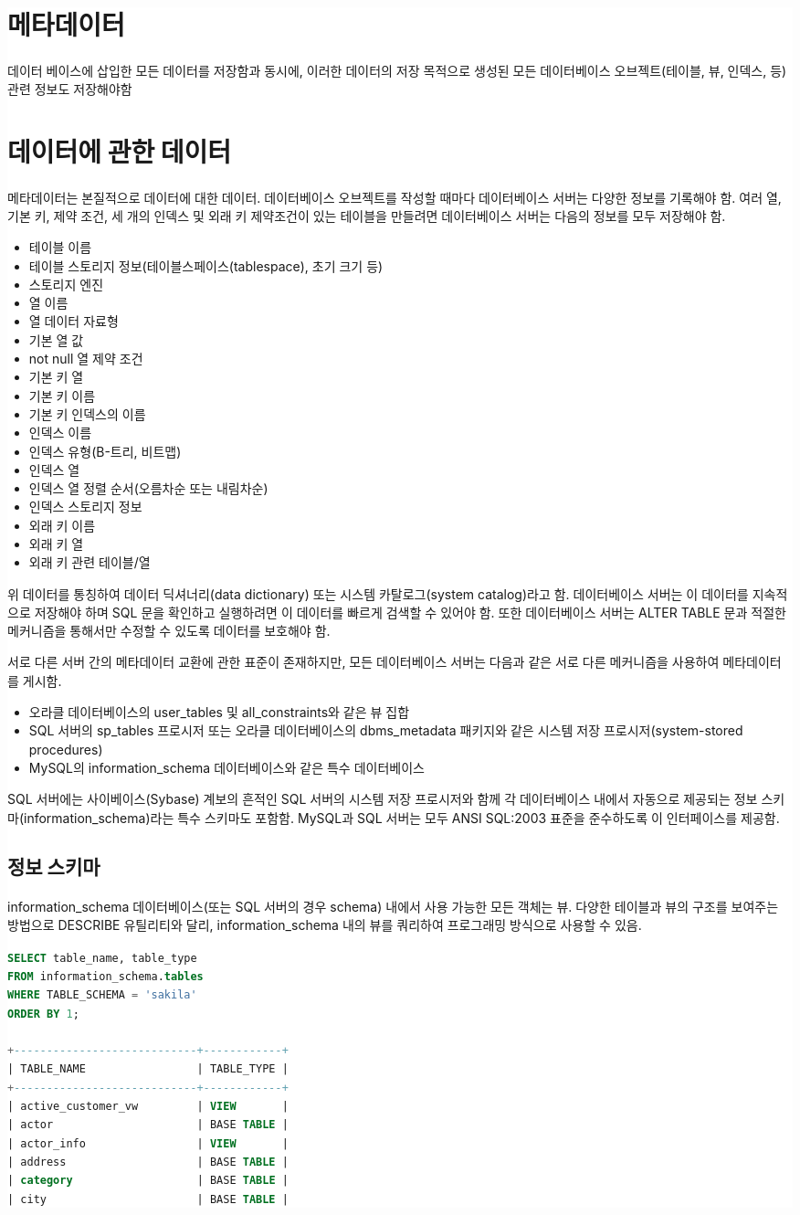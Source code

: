 # 메타데이터

데이터 베이스에 삽입한 모든 데이터를 저장함과 동시에, 이러한 데이터의 저장 목적으로 생성된 모든 데이터베이스 오브젝트(테이블, 뷰, 인덱스, 등) 관련 정보도 저장해야함

# 데이터에 관한 데이터

메타데이터는 본질적으로 데이터에 대한 데이터. 데이터베이스 오브젝트를 작성할 때마다 데이터베이스 서버는 다양한 정보를 기록해야 함. 여러 열, 기본 키, 제약 조건, 세 개의 인덱스 및 외래 키 제약조건이 있는
테이블을 만들려면 데이터베이스 서버는 다음의 정보를 모두 저장해야 함.

* 테이블 이름
* 테이블 스토리지 정보(테이블스페이스(tablespace), 초기 크기 등)
* 스토리지 엔진
* 열 이름
* 열 데이터 자료형
* 기본 열 값
* not null 열 제약 조건
* 기본 키 열
* 기본 키 이름
* 기본 키 인덱스의 이름
* 인덱스 이름
* 인덱스 유형(B-트리, 비트맵)
* 인덱스 열
* 인덱스 열 정렬 순서(오름차순 또는 내림차순)
* 인덱스 스토리지 정보
* 외래 키 이름
* 외래 키 열
* 외래 키 관련 테이블/열

위 데이터를 통칭하여 데이터 딕셔너리(data dictionary) 또는 시스템 카탈로그(system catalog)라고 함. 데이터베이스 서버는 이 데이터를 지속적으로 저장해야 하며 SQL 문을 확인하고 실행하려면
이 데이터를 빠르게 검색할 수 있어야 함. 또한 데이터베이스 서버는 ALTER TABLE 문과 적절한 메커니즘을 통해서만 수정할 수 있도록 데이터를 보호해야 함.

서로 다른 서버 간의 메타데이터 교환에 관한 표준이 존재하지만, 모든 데이터베이스 서버는 다음과 같은 서로 다른 메커니즘을 사용하여 메타데이터를 게시함.

* 오라클 데이터베이스의 user_tables 및 all_constraints와 같은 뷰 집합
* SQL 서버의 sp_tables 프로시저 또는 오라클 데이터베이스의 dbms_metadata 패키지와 같은 시스템 저장 프로시저(system-stored procedures)
* MySQL의 information_schema 데이터베이스와 같은 특수 데이터베이스

SQL 서버에는 사이베이스(Sybase) 계보의 흔적인 SQL 서버의 시스템 저장 프로시저와 함께 각 데이터베이스 내에서 자동으로 제공되는 정보 스키마(information_schema)라는 특수 스키마도 포함함.
MySQL과 SQL 서버는 모두 ANSI SQL:2003 표준을 준수하도록 이 인터페이스를 제공함.

## 정보 스키마

information_schema 데이터베이스(또는 SQL 서버의 경우 schema) 내에서 사용 가능한 모든 객체는 뷰. 다양한 테이블과 뷰의 구조를 보여주는 방법으로 DESCRIBE 유틸리티와 달리,
information_schema 내의 뷰를 쿼리하여 프로그래밍 방식으로 사용할 수 있음.

```sql
SELECT table_name, table_type
FROM information_schema.tables
WHERE TABLE_SCHEMA = 'sakila'
ORDER BY 1;

+----------------------------+------------+
| TABLE_NAME                 | TABLE_TYPE |
+----------------------------+------------+
| active_customer_vw         | VIEW       |
| actor                      | BASE TABLE |
| actor_info                 | VIEW       |
| address                    | BASE TABLE |
| category                   | BASE TABLE |
| city                       | BASE TABLE |
```